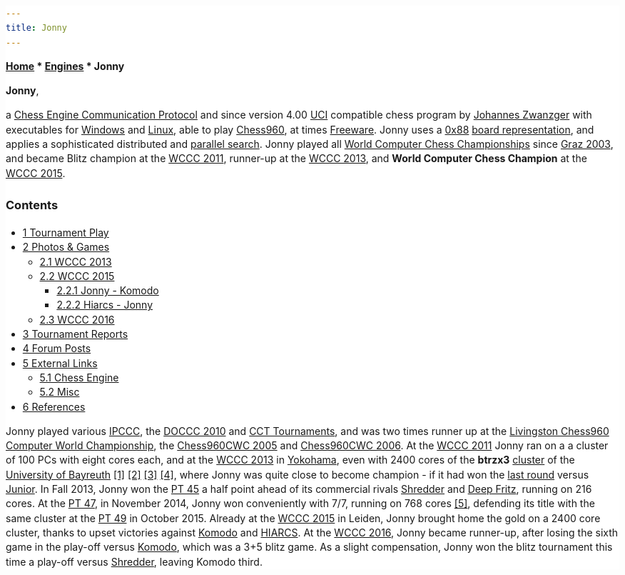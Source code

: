 ```yaml
---
title: Jonny
---
```

**[Home](Home "Home") \* [Engines](Engines "Engines") \* Jonny**


**Jonny**,  

a [Chess Engine Communication Protocol](Chess_Engine_Communication_Protocol "Chess Engine Communication Protocol") and since version 4.00 [UCI](UCI "UCI") compatible chess program by [Johannes Zwanzger](Johannes_Zwanzger "Johannes Zwanzger") with executables for [Windows](Windows "Windows") and [Linux](Linux "Linux"), able to play [Chess960](Chess960 "Chess960"), at times [Freeware](https://en.wikipedia.org/wiki/Freeware). Jonny uses a [0x88](0x88 "0x88") [board representation](Board_Representation "Board Representation"), and applies a sophisticated distributed and [parallel search](Parallel_Search "Parallel Search"). Jonny played all [World Computer Chess Championships](World_Computer_Chess_Championship "World Computer Chess Championship") since [Graz 2003](WCCC_2003 "WCCC 2003"), and became Blitz champion at the [WCCC 2011](WCCC_2011 "WCCC 2011"), runner-up at the [WCCC 2013](WCCC_2013 "WCCC 2013"), and **World Computer Chess Champion** at the [WCCC 2015](WCCC_2015 "WCCC 2015").



### Contents


* [1 Tournament Play](#tournament-play)
* [2 Photos & Games](#photos-.26-games)
	+ [2.1 WCCC 2013](#wccc-2013)
	+ [2.2 WCCC 2015](#wccc-2015)
		- [2.2.1 Jonny - Komodo](#jonny---komodo)
		- [2.2.2 Hiarcs - Jonny](#hiarcs---jonny)
	+ [2.3 WCCC 2016](#wccc-2016)
* [3 Tournament Reports](#tournament-reports)
* [4 Forum Posts](#forum-posts)
* [5 External Links](#external-links)
	+ [5.1 Chess Engine](#chess-engine)
	+ [5.2 Misc](#misc)
* [6 References](#references)






Jonny played various [IPCCC](IPCCC "IPCCC"), the [DOCCC 2010](DOCCC_2010 "DOCCC 2010") and [CCT Tournaments](CCT_Tournaments "CCT Tournaments"), and was two times runner up at the [Livingston Chess960 Computer World Championship](Livingston_Chess960_Computer_World_Championship "Livingston Chess960 Computer World Championship"), the [Chess960CWC 2005](Chess960CWC_2005 "Chess960CWC 2005") and [Chess960CWC 2006](Chess960CWC_2006 "Chess960CWC 2006"). At the [WCCC 2011](WCCC_2011 "WCCC 2011") Jonny ran on a a cluster of 100 PCs with eight cores each, and at the [WCCC 2013](WCCC_2013 "WCCC 2013") in [Yokohama](https://en.wikipedia.org/wiki/Yokohama), even with 2400 cores of the **btrzx3** [cluster](https://en.wikipedia.org/wiki/Computer_cluster) of the [University of Bayreuth](https://en.wikipedia.org/wiki/University_of_Bayreuth) <a id="cite-note-1" href="#cite-ref-1">[1]</a> <a id="cite-note-2" href="#cite-ref-2">[2]</a> <a id="cite-note-3" href="#cite-ref-3">[3]</a> <a id="cite-note-4" href="#cite-ref-4">[4]</a>, where Jonny was quite close to become champion - if it had won the [last round](WCCC_2013#round10 "WCCC 2013") versus [Junior](Junior "Junior"). In Fall 2013, Jonny won the [PT 45](PT_45 "PT 45") a half point ahead of its commercial rivals [Shredder](Shredder "Shredder") and [Deep Fritz](Fritz "Fritz"), running on 216 cores. At the [PT 47](PT_47 "PT 47"), in November 2014, Jonny won conveniently with 7/7, running on 768 cores <a id="cite-note-5" href="#cite-ref-5">[5]</a>, defending its title with the same cluster at the [PT 49](PT_49 "PT 49") in October 2015. Already at the [WCCC 2015](WCCC_2015 "WCCC 2015") in Leiden, Jonny brought home the gold on a 2400 core cluster, thanks to upset victories against [Komodo](Komodo "Komodo") and [HIARCS](HIARCS "HIARCS"). At the [WCCC 2016](WCCC_2016 "WCCC 2016"), Jonny became runner-up, after losing the sixth game in the play-off versus [Komodo](Komodo "Komodo"), which was a 3+5 blitz game. As a slight compensation, Jonny won the blitz tournament this time a play-off versus [Shredder](Shredder "Shredder"), leaving Komodo third.
